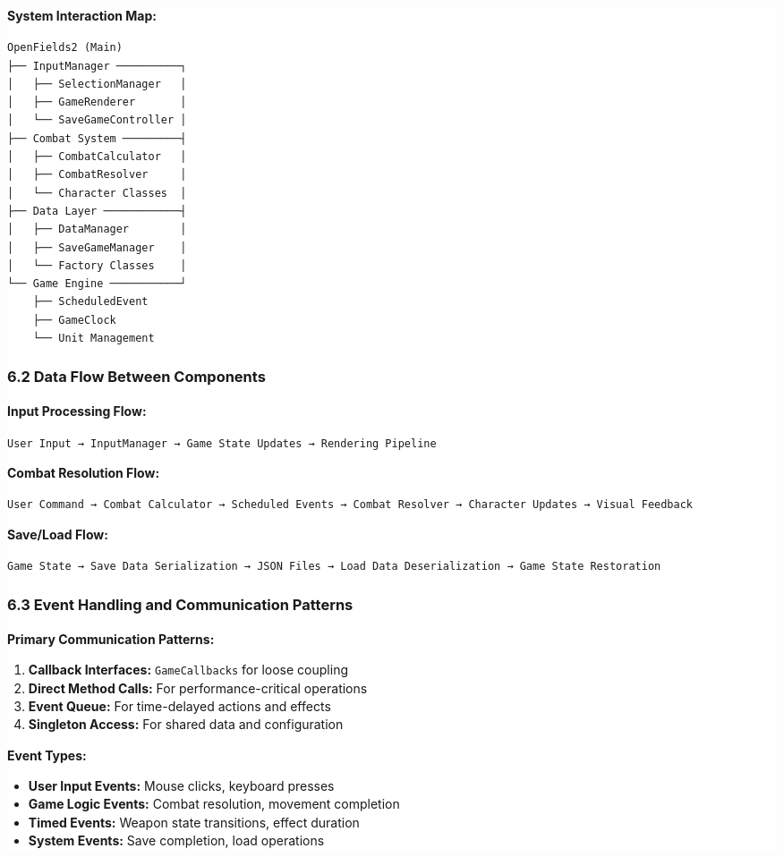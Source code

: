 **System Interaction Map:**
```
OpenFields2 (Main)
├── InputManager ──────────┐
│   ├── SelectionManager   │
│   ├── GameRenderer       │
│   └── SaveGameController │
├── Combat System ─────────┤
│   ├── CombatCalculator   │
│   ├── CombatResolver     │
│   └── Character Classes  │
├── Data Layer ────────────┤
│   ├── DataManager        │
│   ├── SaveGameManager    │
│   └── Factory Classes    │
└── Game Engine ───────────┘
    ├── ScheduledEvent
    ├── GameClock
    └── Unit Management
```

### 6.2 Data Flow Between Components

**Input Processing Flow:**
```
User Input → InputManager → Game State Updates → Rendering Pipeline
```

**Combat Resolution Flow:**
```
User Command → Combat Calculator → Scheduled Events → Combat Resolver → Character Updates → Visual Feedback
```

**Save/Load Flow:**
```
Game State → Save Data Serialization → JSON Files → Load Data Deserialization → Game State Restoration
```

### 6.3 Event Handling and Communication Patterns

**Primary Communication Patterns:**

1. **Callback Interfaces:** `GameCallbacks` for loose coupling
2. **Direct Method Calls:** For performance-critical operations
3. **Event Queue:** For time-delayed actions and effects
4. **Singleton Access:** For shared data and configuration

**Event Types:**
- **User Input Events:** Mouse clicks, keyboard presses
- **Game Logic Events:** Combat resolution, movement completion
- **Timed Events:** Weapon state transitions, effect duration
- **System Events:** Save completion, load operations
